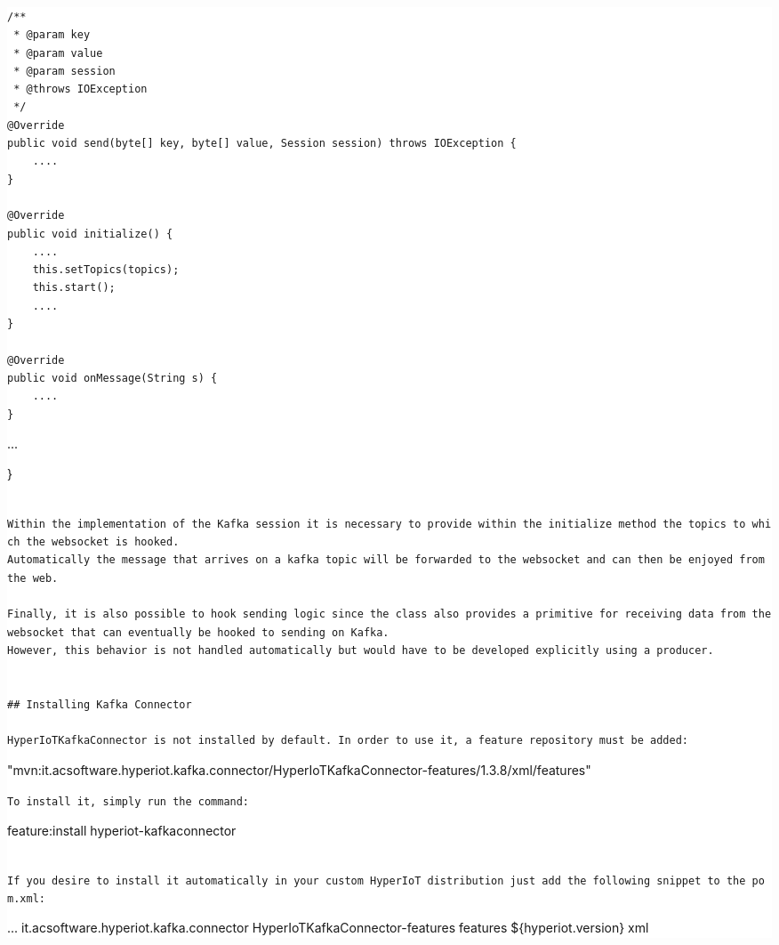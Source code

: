     /**
     * @param key
     * @param value
     * @param session
     * @throws IOException
     */
    @Override
    public void send(byte[] key, byte[] value, Session session) throws IOException {
        ....
    }
    
    @Override
    public void initialize() {
        ....
        this.setTopics(topics);
        this.start();
        ....
    }

    @Override
    public void onMessage(String s) {
        ....
    }

...

}

```

Within the implementation of the Kafka session it is necessary to provide within the initialize method the topics to which the websocket is hooked. 
Automatically the message that arrives on a kafka topic will be forwarded to the websocket and can then be enjoyed from the web.

Finally, it is also possible to hook sending logic since the class also provides a primitive for receiving data from the websocket that can eventually be hooked to sending on Kafka. 
However, this behavior is not handled automatically but would have to be developed explicitly using a producer.


## Installing Kafka Connector

HyperIoTKafkaConnector is not installed by default. In order to use it, a feature repository must be added:

```
"mvn:it.acsoftware.hyperiot.kafka.connector/HyperIoTKafkaConnector-features/1.3.8/xml/features"
```
To install it, simply run the command:

```
feature:install hyperiot-kafkaconnector
```

If you desire to install it automatically in your custom HyperIoT distribution just add the following snippet to the pom.xml:

```
<dependencies>
...
  <dependency>
      <groupId>it.acsoftware.hyperiot.kafka.connector</groupId>
      <artifactId>HyperIoTKafkaConnector-features</artifactId>
      <classifier>features</classifier>
      <version>${hyperiot.version}</version>
      <type>xml</type>